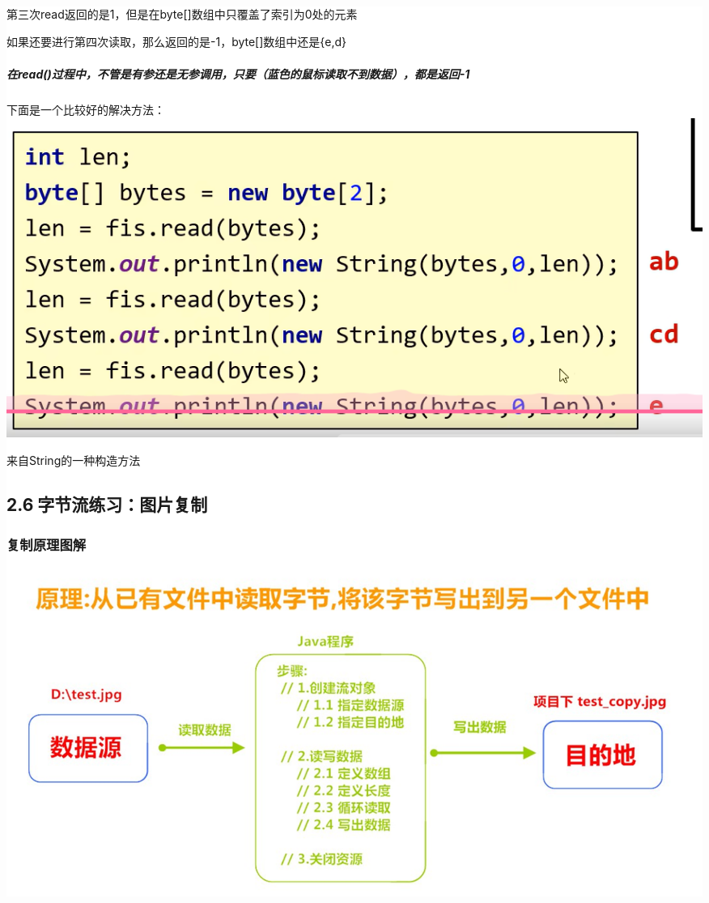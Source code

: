 第三次read返回的是1，但是在byte[]数组中只覆盖了索引为0处的元素

如果还要进行第四次读取，那么返回的是-1，byte[]数组中还是{e,d}

##### 在read()过程中，不管是有参还是无参调用，只要（蓝色的鼠标读取不到数据），都是返回-1





下面是一个比较好的解决方法：
![image-20241107205542373](IO流（字节流&字符流）.assets/image-20241107205542373.png)

来自String的一种构造方法









## 2.6 字节流练习：图片复制



### 复制原理图解

![](img/2_copy.jpg)
